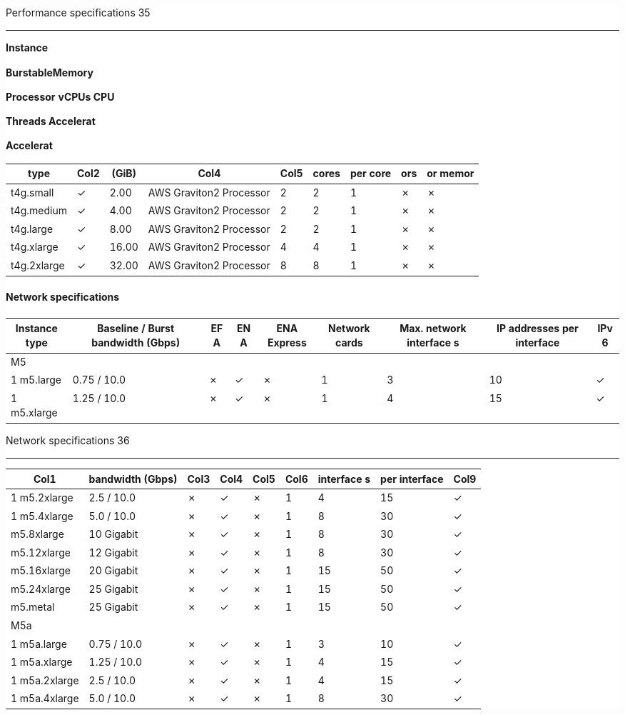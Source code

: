 
Performance specifications 35


-----

**Instance**


**BurstableMemory**


**Processor** **vCPUs CPU**


**Threads Accelerat**


**Accelerat**

|type|Col2|(GiB)|Col4|Col5|cores|per core|ors|or memor|
|---|---|---|---|---|---|---|---|---|
|t4g.small|✓|2.00|AWS Graviton2 Processor|2|2|1|✗|✗|
|t4g.medium|✓|4.00|AWS Graviton2 Processor|2|2|1|✗|✗|
|t4g.large|✓|8.00|AWS Graviton2 Processor|2|2|1|✗|✗|
|t4g.xlarge|✓|16.00|AWS Graviton2 Processor|4|4|1|✗|✗|
|t4g.2xlarge|✓|32.00|AWS Graviton2 Processor|8|8|1|✗|✗|


#### Network specifications

|Instance type|Baseline / Burst bandwidth (Gbps)|EFA|ENA|ENA Express|Network cards|Max. network interface s|IP addresses per interface|IPv6|
|---|---|---|---|---|---|---|---|---|
|M5|||||||||
|1 m5.large|0.75 / 10.0|✗|✓|✗|1|3|10|✓|
|1 m5.xlarge|1.25 / 10.0|✗|✓|✗|1|4|15|✓|



Network specifications 36


-----

|Col1|bandwidth (Gbps)|Col3|Col4|Col5|Col6|interface s|per interface|Col9|
|---|---|---|---|---|---|---|---|---|
|1 m5.2xlarge|2.5 / 10.0|✗|✓|✗|1|4|15|✓|
|1 m5.4xlarge|5.0 / 10.0|✗|✓|✗|1|8|30|✓|
|m5.8xlarge|10 Gigabit|✗|✓|✗|1|8|30|✓|
|m5.12xlarge|12 Gigabit|✗|✓|✗|1|8|30|✓|
|m5.16xlarge|20 Gigabit|✗|✓|✗|1|15|50|✓|
|m5.24xlarge|25 Gigabit|✗|✓|✗|1|15|50|✓|
|m5.metal|25 Gigabit|✗|✓|✗|1|15|50|✓|
|M5a|||||||||
|1 m5a.large|0.75 / 10.0|✗|✓|✗|1|3|10|✓|
|1 m5a.xlarge|1.25 / 10.0|✗|✓|✗|1|4|15|✓|
|1 m5a.2xlarge|2.5 / 10.0|✗|✓|✗|1|4|15|✓|
|1 m5a.4xlarge|5.0 / 10.0|✗|✓|✗|1|8|30|✓|
